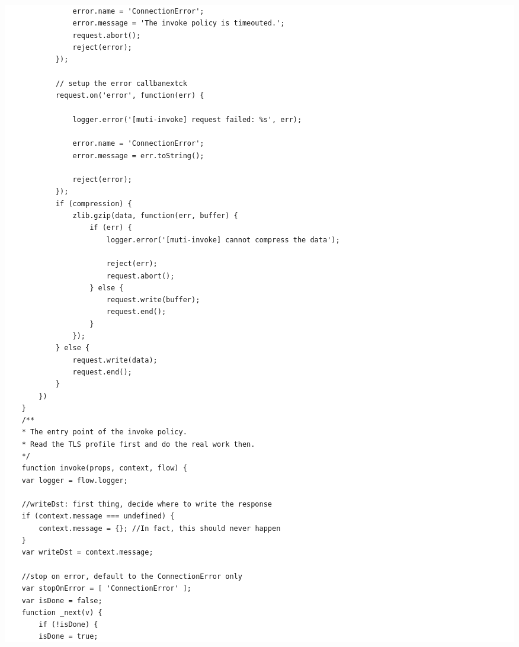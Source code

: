             
                    error.name = 'ConnectionError';
                    error.message = 'The invoke policy is timeouted.';
                    request.abort();
                    reject(error);
                });
            
                // setup the error callbanextck
                request.on('error', function(err) {
            
                    logger.error('[muti-invoke] request failed: %s', err);
            
                    error.name = 'ConnectionError';
                    error.message = err.toString();
            
                    reject(error);
                });
                if (compression) {
                    zlib.gzip(data, function(err, buffer) {
                        if (err) {
                            logger.error('[muti-invoke] cannot compress the data');
            
                            reject(err);
                            request.abort();
                        } else {
                            request.write(buffer);
                            request.end();
                        }
                    });
                } else {
                    request.write(data);
                    request.end();
                }
            })
        }
        /**
        * The entry point of the invoke policy.
        * Read the TLS profile first and do the real work then.
        */
        function invoke(props, context, flow) {
        var logger = flow.logger;

        //writeDst: first thing, decide where to write the response
        if (context.message === undefined) {
            context.message = {}; //In fact, this should never happen
        }
        var writeDst = context.message;

        //stop on error, default to the ConnectionError only
        var stopOnError = [ 'ConnectionError' ];
        var isDone = false;
        function _next(v) {
            if (!isDone) {
            isDone = true;
